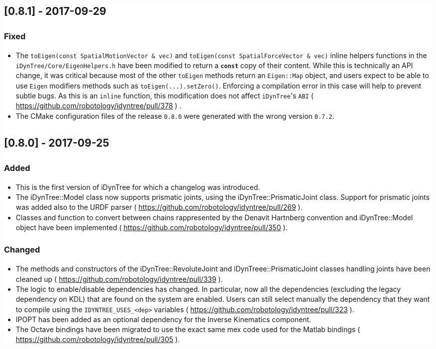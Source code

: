 
## [0.8.1] - 2017-09-29

### Fixed
- The `toEigen(const SpatialMotionVector & vec)` and `toEigen(const SpatialForceVector & vec)`  inline helpers functions in the `iDynTree/Core/EigenHelpers.h` have been modified to return a **`const`** copy of their content.
While this is technically an API change, it was critical because most of the other `toEigen` methods return an `Eigen::Map` object, and users
expect to be able to use `Eigen` modifiers methods such as `toEigen(...).setZero()`. Enforcing a compilation error in this case will help to prevent subtle bugs.
As this is an `inline` function, this modification does not affect `iDynTree`'s `ABI` ( https://github.com/robotology/idyntree/pull/378 ) .
- The CMake configuration files of the release `0.8.0` were generated with the wrong version `0.7.2`.

## [0.8.0] - 2017-09-25

### Added

- This is the first version of iDynTree for which a changelog was introduced.
- The iDynTree::Model class now supports prismatic joints, using the iDynTree::PrismaticJoint class. Support for prismatic joints was added also to the URDF parser ( https://github.com/robotology/idyntree/pull/269 ).
- Classes and function to convert between chains rappresented by the Denavit Hartnberg convention and iDynTree::Model object have been implemented ( https://github.com/robotology/idyntree/pull/350 ).

### Changed

- The methods and constructors of the iDynTree::RevoluteJoint and iDynTreee::PrismaticJoint classes handling joints have been cleaned up ( https://github.com/robotology/idyntree/pull/339 ).
- The logic to enable/disable dependencies has changed. In particular, now all the dependencies (excluding the legacy dependency on KDL) that are found on the system are enabled. Users can still select manually the dependency that they want to compile using the `IDYNTREE_USES_<dep>` variables ( https://github.com/robotology/idyntree/pull/323 ).
- IPOPT has been added as an optional dependency for the Inverse Kinematics component.
- The Octave bindings have been migrated to use the exact same mex code used for the Matlab bindings ( https://github.com/robotology/idyntree/pull/305 ).
